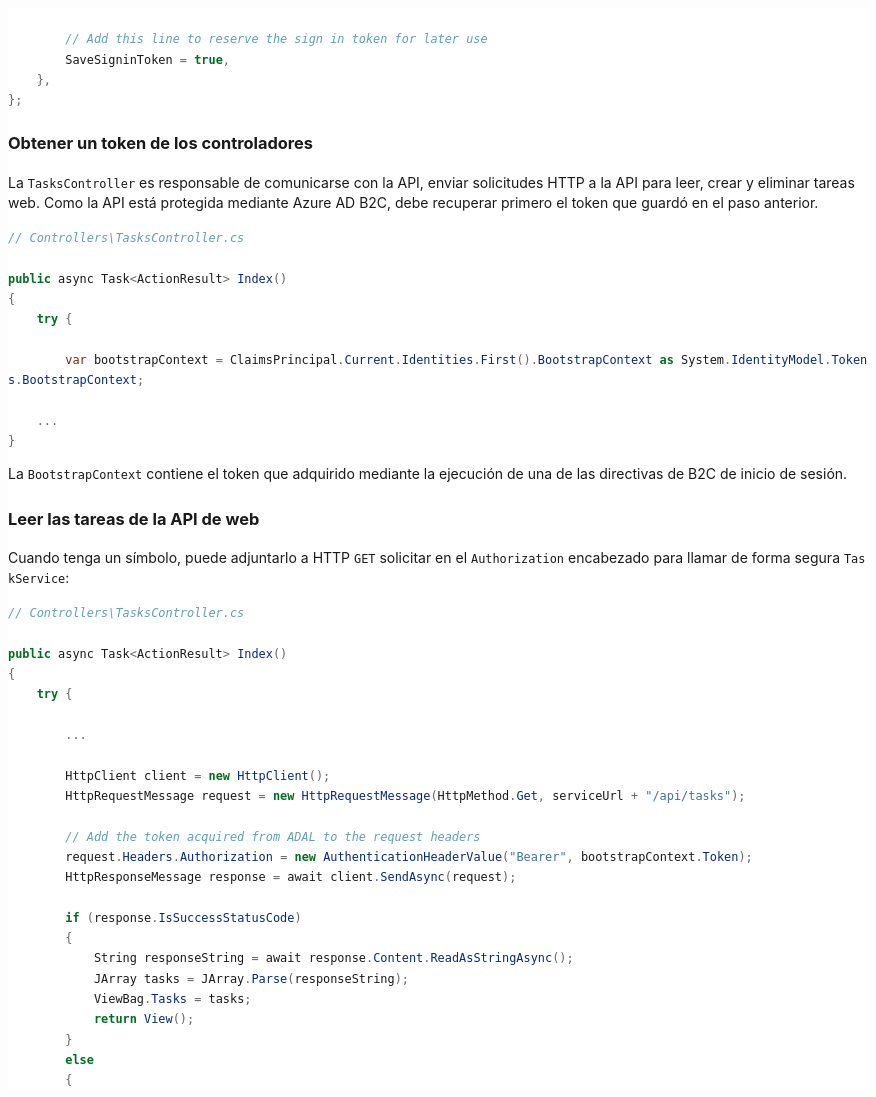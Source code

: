 ```C#
        
        // Add this line to reserve the sign in token for later use
        SaveSigninToken = true,
    },
};
```

### <a name="get-a-token-in-the-controllers"></a>Obtener un token de los controladores

La `TasksController` es responsable de comunicarse con la API, enviar solicitudes HTTP a la API para leer, crear y eliminar tareas web.  Como la API está protegida mediante Azure AD B2C, debe recuperar primero el token que guardó en el paso anterior.

```C#
// Controllers\TasksController.cs

public async Task<ActionResult> Index()
{
    try { 

        var bootstrapContext = ClaimsPrincipal.Current.Identities.First().BootstrapContext as System.IdentityModel.Tokens.BootstrapContext;
        
    ...
}
```

La `BootstrapContext` contiene el token que adquirido mediante la ejecución de una de las directivas de B2C de inicio de sesión.

### <a name="read-tasks-from-the-web-api"></a>Leer las tareas de la API de web

Cuando tenga un símbolo, puede adjuntarlo a HTTP `GET` solicitar en el `Authorization` encabezado para llamar de forma segura `TaskService`:

```C#
// Controllers\TasksController.cs

public async Task<ActionResult> Index()
{
    try { 

        ...

        HttpClient client = new HttpClient();
        HttpRequestMessage request = new HttpRequestMessage(HttpMethod.Get, serviceUrl + "/api/tasks");

        // Add the token acquired from ADAL to the request headers
        request.Headers.Authorization = new AuthenticationHeaderValue("Bearer", bootstrapContext.Token);
        HttpResponseMessage response = await client.SendAsync(request);

        if (response.IsSuccessStatusCode)
        {
            String responseString = await response.Content.ReadAsStringAsync();
            JArray tasks = JArray.Parse(responseString);
            ViewBag.Tasks = tasks;
            return View();
        }
        else
        {
```